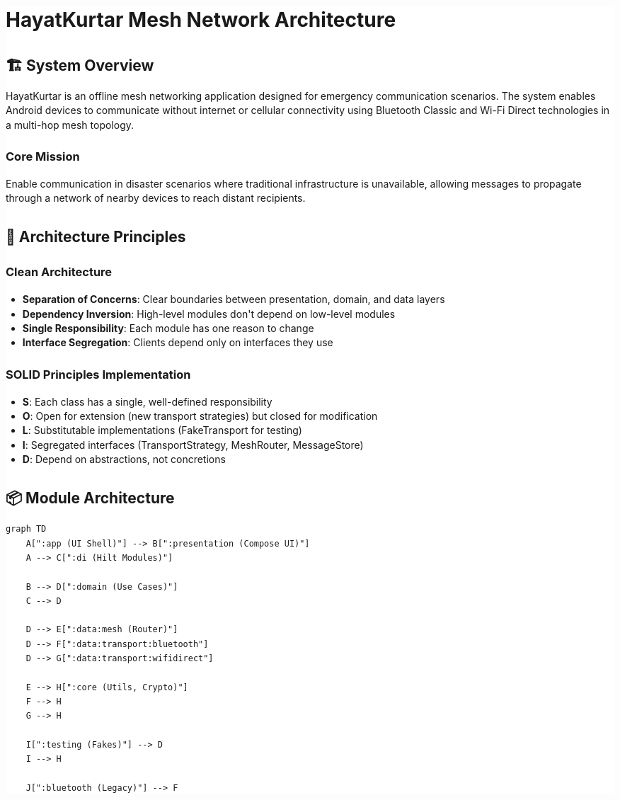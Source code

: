 # HayatKurtar Mesh Network Architecture

## 🏗️ System Overview

HayatKurtar is an offline mesh networking application designed for emergency communication scenarios. The system enables Android devices to communicate without internet or cellular connectivity using Bluetooth Classic and Wi-Fi Direct technologies in a multi-hop mesh topology.

### Core Mission
Enable communication in disaster scenarios where traditional infrastructure is unavailable, allowing messages to propagate through a network of nearby devices to reach distant recipients.

## 🎯 Architecture Principles

### Clean Architecture
- **Separation of Concerns**: Clear boundaries between presentation, domain, and data layers
- **Dependency Inversion**: High-level modules don't depend on low-level modules
- **Single Responsibility**: Each module has one reason to change
- **Interface Segregation**: Clients depend only on interfaces they use

### SOLID Principles Implementation
- **S**: Each class has a single, well-defined responsibility
- **O**: Open for extension (new transport strategies) but closed for modification
- **L**: Substitutable implementations (FakeTransport for testing)
- **I**: Segregated interfaces (TransportStrategy, MeshRouter, MessageStore)
- **D**: Depend on abstractions, not concretions

## 📦 Module Architecture

```mermaid
graph TD
    A[":app (UI Shell)"] --> B[":presentation (Compose UI)"]
    A --> C[":di (Hilt Modules)"]
    
    B --> D[":domain (Use Cases)"]
    C --> D
    
    D --> E[":data:mesh (Router)"]
    D --> F[":data:transport:bluetooth"]
    D --> G[":data:transport:wifidirect"]
    
    E --> H[":core (Utils, Crypto)"]
    F --> H
    G --> H
    
    I[":testing (Fakes)"] --> D
    I --> H
    
    J[":bluetooth (Legacy)"] --> F
```
